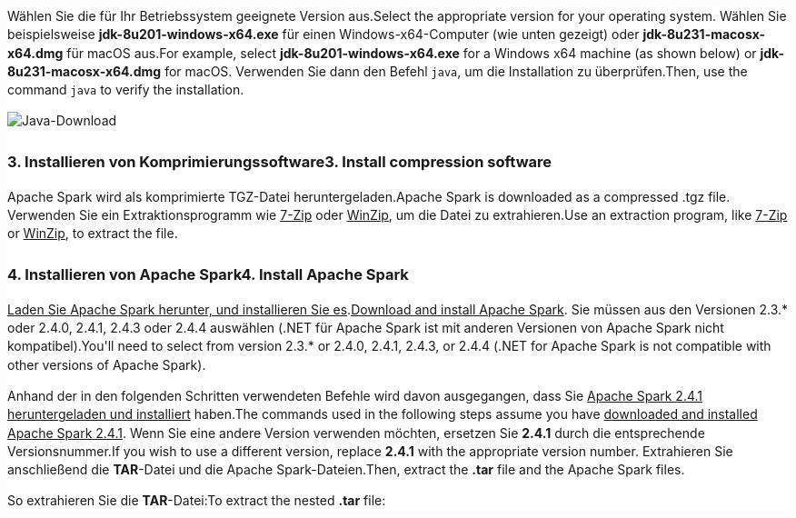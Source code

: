 <span data-ttu-id="e0db3-122">Wählen Sie die für Ihr Betriebssystem geeignete Version aus.</span><span class="sxs-lookup"><span data-stu-id="e0db3-122">Select the appropriate version for your operating system.</span></span> <span data-ttu-id="e0db3-123">Wählen Sie beispielsweise **jdk-8u201-windows-x64.exe** für einen Windows-x64-Computer (wie unten gezeigt) oder **jdk-8u231-macosx-x64.dmg** für macOS aus.</span><span class="sxs-lookup"><span data-stu-id="e0db3-123">For example, select **jdk-8u201-windows-x64.exe** for a Windows x64 machine (as shown below) or **jdk-8u231-macosx-x64.dmg** for macOS.</span></span> <span data-ttu-id="e0db3-124">Verwenden Sie dann den Befehl `java`, um die Installation zu überprüfen.</span><span class="sxs-lookup"><span data-stu-id="e0db3-124">Then, use the command `java` to verify the installation.</span></span>

![Java-Download](https://dotnet.microsoft.com/static/images/java-jdk-downloads-windows.png?v=6BbJHoNyDO-PyYVciImr5wzh2AW_YHNcyb3p093AwPA)

### <a name="3-install-compression-software"></a><span data-ttu-id="e0db3-126">3. Installieren von Komprimierungssoftware</span><span class="sxs-lookup"><span data-stu-id="e0db3-126">3. Install compression software</span></span>

<span data-ttu-id="e0db3-127">Apache Spark wird als komprimierte TGZ-Datei heruntergeladen.</span><span class="sxs-lookup"><span data-stu-id="e0db3-127">Apache Spark is downloaded as a compressed .tgz file.</span></span> <span data-ttu-id="e0db3-128">Verwenden Sie ein Extraktionsprogramm wie [7-Zip](https://www.7-zip.org/) oder [WinZip](https://www.winzip.com/), um die Datei zu extrahieren.</span><span class="sxs-lookup"><span data-stu-id="e0db3-128">Use an extraction program, like [7-Zip](https://www.7-zip.org/) or [WinZip](https://www.winzip.com/), to extract the file.</span></span>

### <a name="4-install-apache-spark"></a><span data-ttu-id="e0db3-129">4. Installieren von Apache Spark</span><span class="sxs-lookup"><span data-stu-id="e0db3-129">4. Install Apache Spark</span></span>

<span data-ttu-id="e0db3-130">[Laden Sie Apache Spark herunter, und installieren Sie es](https://spark.apache.org/downloads.html).</span><span class="sxs-lookup"><span data-stu-id="e0db3-130">[Download and install Apache Spark](https://spark.apache.org/downloads.html).</span></span> <span data-ttu-id="e0db3-131">Sie müssen aus den Versionen 2.3.\* oder 2.4.0, 2.4.1, 2.4.3 oder 2.4.4 auswählen (.NET für Apache Spark ist mit anderen Versionen von Apache Spark nicht kompatibel).</span><span class="sxs-lookup"><span data-stu-id="e0db3-131">You'll need to select from version 2.3.\* or 2.4.0, 2.4.1, 2.4.3, or 2.4.4 (.NET for Apache Spark is not compatible with other versions of Apache Spark).</span></span>

<span data-ttu-id="e0db3-132">Anhand der in den folgenden Schritten verwendeten Befehle wird davon ausgegangen, dass Sie [Apache Spark 2.4.1 heruntergeladen und installiert](https://archive.apache.org/dist/spark/spark-2.4.1/spark-2.4.1-bin-hadoop2.7.tgz) haben.</span><span class="sxs-lookup"><span data-stu-id="e0db3-132">The commands used in the following steps assume you have [downloaded and installed Apache Spark 2.4.1](https://archive.apache.org/dist/spark/spark-2.4.1/spark-2.4.1-bin-hadoop2.7.tgz).</span></span> <span data-ttu-id="e0db3-133">Wenn Sie eine andere Version verwenden möchten, ersetzen Sie **2.4.1** durch die entsprechende Versionsnummer.</span><span class="sxs-lookup"><span data-stu-id="e0db3-133">If you wish to use a different version, replace **2.4.1** with the appropriate version number.</span></span> <span data-ttu-id="e0db3-134">Extrahieren Sie anschließend die **TAR**-Datei und die Apache Spark-Dateien.</span><span class="sxs-lookup"><span data-stu-id="e0db3-134">Then, extract the **.tar** file and the Apache Spark files.</span></span>

<span data-ttu-id="e0db3-135">So extrahieren Sie die **TAR**-Datei:</span><span class="sxs-lookup"><span data-stu-id="e0db3-135">To extract the nested **.tar** file:</span></span>

